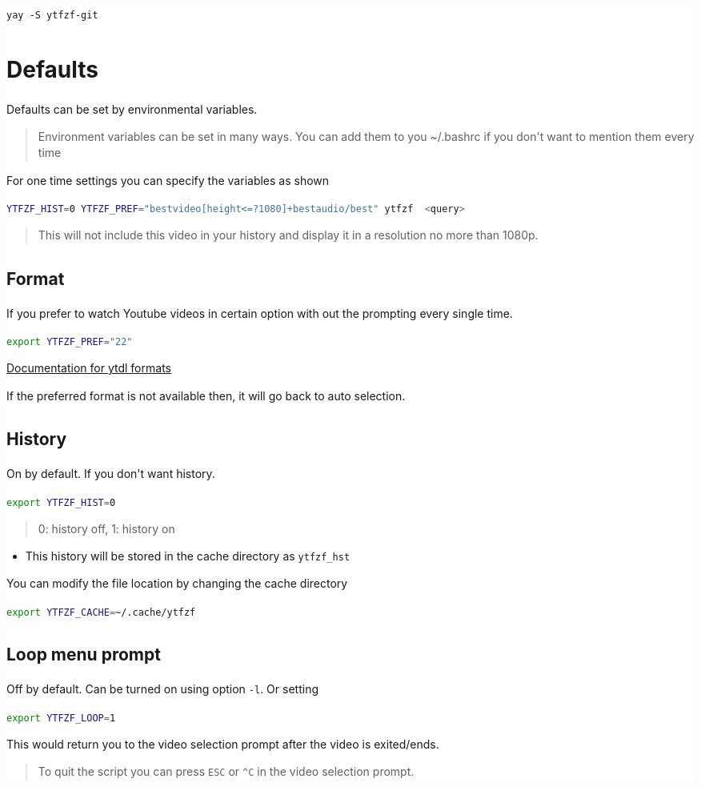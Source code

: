 	yay -S ytfzf-git
        

# Defaults

Defaults can be set by environmental variables.

> Environment variables can be set in many ways. You can add them to you ~/.bashrc if you don't want to mention them every time

For one time settings you can specify the variables as shown

```sh
YTFZF_HIST=0 YTFZF_PREF="bestvideo[height<=?1080]+bestaudio/best" ytfzf  <query>
```
> This will not include this video in your history and display it in a resolution no more than 1080p.

## Format

If you prefer to watch Youtube videos in certain option with out the prompting every single time.

```sh
export YTFZF_PREF="22"                   
```
[Documentation for ytdl formats](https://github.com/ytdl-org/youtube-dl#format-selection)

If the preferred format is not available then, it will go back to auto selection.


## History

On by default. If you don't want history.

```sh
export YTFZF_HIST=0
```
> 0: history off, 1: history on

* This history will be stored in the cache directory as `ytfzf_hst`

You can modify the file location by changing the cache directory

```sh
export YTFZF_CACHE=~/.cache/ytfzf
```


## Loop menu prompt

Off by default.  Can be turned on using option `-l`. Or setting

```sh
export YTFZF_LOOP=1
```

This would return you to the video selection prompt after the video is exited/ends.

> To quit the script you can press `ESC` or `^C` in the video selection prompt.

